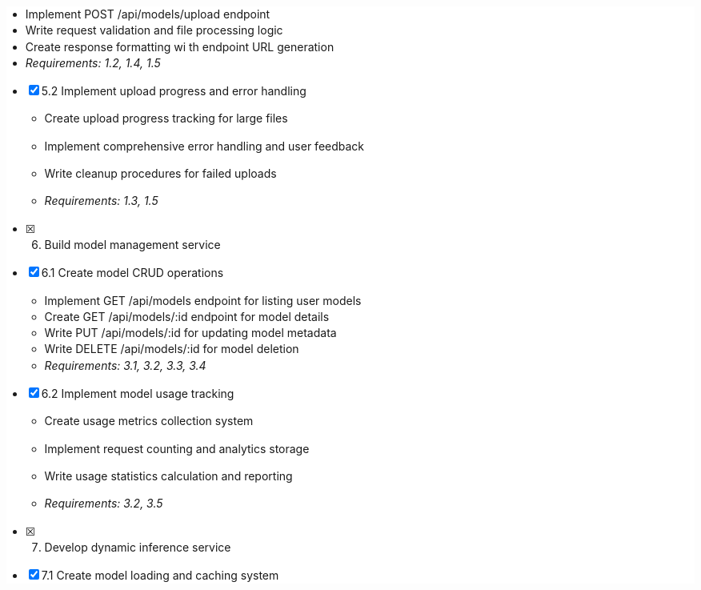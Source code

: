 







  - Implement POST /api/models/upload endpoint
  - Write request validation and file processing logic
  - Create response formatting wi
th endpoint URL generation
  - _Requirements: 1.2, 1.4, 1.5_
 


- [x] 5.2 Implement upload progress and error handling





  - Create upload progress tracking for large files
  - Implement comprehensive error handling and user feedback

  - Write cleanup procedures for failed uploads
  - _Requirements: 1.3, 1.5_

- [x] 6. Build model management service






- [x] 6.1 Create model CRUD operations








  - Implement GET /api/models endpoint for listing user models
  - Create GET /api/models/:id endpoint for model details
  - Write PUT /api/models/:id for updating model metadata
  - Write DELETE /api/models/:id for model deletion
  - _Requirements: 3.1, 3.2, 3.3, 3.4_



- [x] 6.2 Implement model usage tracking





  - Create usage metrics collection system
  - Implement request counting and analytics storage

  - Write usage statistics calculation and reporting
  - _Requirements: 3.2, 3.5_

- [x] 7. Develop dynamic inference service






- [x] 7.1 Create model loading and caching system
